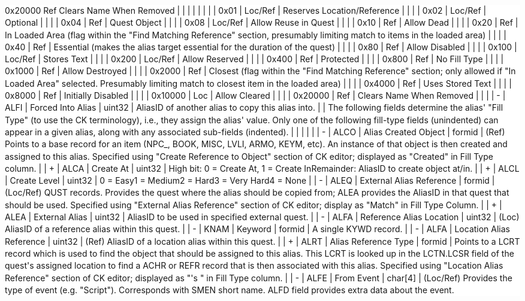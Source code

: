 
0x20000
Ref
Clears Name When Removed |
|  |  |  |  |  |
| 0x01 | Loc/Ref | Reserves Location/Reference |  |  |
| 0x02 | Loc/Ref | Optional |  |  |
| 0x04 | Ref | Quest Object |  |  |
| 0x08 | Loc/Ref | Allow Reuse in Quest |  |  |
| 0x10 | Ref | Allow Dead |  |  |
| 0x20 | Ref | In Loaded Area (flag within the "Find Matching Reference" section, presumably limiting match to items in the loaded area) |  |  |
| 0x40 | Ref | Essential (makes the alias target essential for the duration of the quest) |  |  |
| 0x80 | Ref | Allow Disabled |  |  |
| 0x100 | Loc/Ref | Stores Text |  |  |
| 0x200 | Loc/Ref | Allow Reserved |  |  |
| 0x400 | Ref | Protected |  |  |
| 0x800 | Ref | No Fill Type |  |  |
| 0x1000 | Ref | Allow Destroyed |  |  |
| 0x2000 | Ref | Closest (flag within the "Find Matching Reference" section; only allowed if "In Loaded Area" selected.  Presumably limiting match to closest item in the loaded area) |  |  |
| 0x4000 | Ref | Uses Stored Text |  |  |
| 0x8000 | Ref | Initially Disabled |  |  |
| 0x10000 | Loc | Allow Cleared |  |  |
| 0x20000 | Ref | Clears Name When Removed |  |  |
| - | ALFI | Forced Into Alias | uint32 | AliasID of another alias to copy this alias into. |
| The following fields determine the alias' "Fill Type" (to use the CK terminology), i.e., they assign the alias' value.  Only one of the following fill-type fields (unindented) can appear in a given alias, along with any associated sub-fields (indented). |  |  |  |  |
| - | ALCO | Alias Created Object | formid | (Ref) Points to a base record for an item (NPC_, BOOK, MISC, LVLI, ARMO, KEYM, etc).  An instance of that object is then created and assigned to this alias.
Specified using "Create Reference to Object" section of CK editor; displayed as "Created" in Fill Type column. |
| + | ALCA | Create At | uint32 | High bit: 0 = Create At, 1 = Create InRemainder: AliasID to create object at/in. |
| + | ALCL | Create Level | uint32 | 0 = Easy1 = Medium2 = Hard3 = Very Hard4 = None |
| - | ALEQ | External Alias Reference | formid | (Loc/Ref) QUST records.  Provides the quest where the alias should be copied from; ALEA provides the AliasID in that quest that should be used.
Specified using "External Alias Reference" section of CK editor; display as "Match" in Fill Type Column. |
| + | ALEA | External Alias | uint32 | AliasID to be used in specified external quest. |
| - | ALFA | Reference Alias Location | uint32 | (Loc) AliasID of a reference alias within this quest. |
| - | KNAM | Keyword | formid | A single KYWD record. |
| - | ALFA | Location Alias Reference | uint32 | (Ref) AliasID of a location alias within this quest. |
| + | ALRT | Alias Reference Type | formid | Points to a LCRT record which is used to find the object that should be assigned to this alias.  This LCRT is looked up in the LCTN.LCSR field of the quest's assigned location to find a ACHR or REFR record that is then associated with this alias.
Specified using "Location Alias Reference" section of CK editor; displayed as "<Location>'s <Ref Type>" in Fill Type column. |
| - | ALFE | From Event | char[4] | (Loc/Ref) Provides the type of event (e.g. "Script").  Corresponds with SMEN short name.  ALFD field provides extra data about the event.